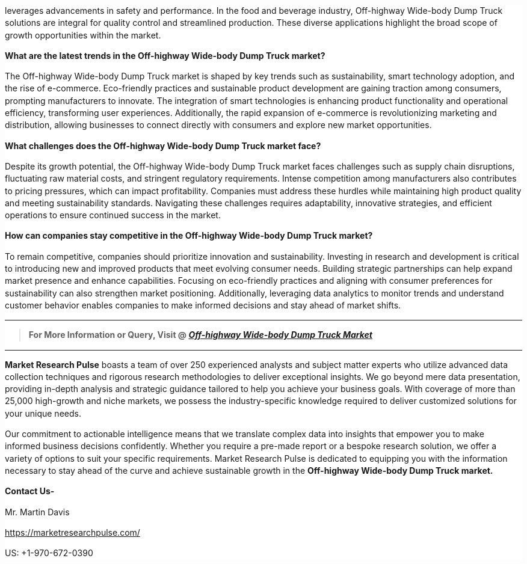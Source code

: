leverages advancements in safety and performance. In the food and beverage industry, Off-highway Wide-body Dump Truck solutions are integral for quality control and streamlined production. These diverse applications highlight the broad scope of growth opportunities within the market.</p><p><strong>What are the latest trends in the Off-highway Wide-body Dump Truck market?</strong></p><p>The Off-highway Wide-body Dump Truck market is shaped by key trends such as sustainability, smart technology adoption, and the rise of e-commerce. Eco-friendly practices and sustainable product development are gaining traction among consumers, prompting manufacturers to innovate. The integration of smart technologies is enhancing product functionality and operational efficiency, transforming user experiences. Additionally, the rapid expansion of e-commerce is revolutionizing marketing and distribution, allowing businesses to connect directly with consumers and explore new market opportunities.</p><p><strong>What challenges does the Off-highway Wide-body Dump Truck market face?</strong></p><p>Despite its growth potential, the Off-highway Wide-body Dump Truck market faces challenges such as supply chain disruptions, fluctuating raw material costs, and stringent regulatory requirements. Intense competition among manufacturers also contributes to pricing pressures, which can impact profitability. Companies must address these hurdles while maintaining high product quality and meeting sustainability standards. Navigating these challenges requires adaptability, innovative strategies, and efficient operations to ensure continued success in the market.</p><p><strong>How can companies stay competitive in the Off-highway Wide-body Dump Truck market?</strong></p><p>To remain competitive, companies should prioritize innovation and sustainability. Investing in research and development is critical to introducing new and improved products that meet evolving consumer needs. Building strategic partnerships can help expand market presence and enhance capabilities. Focusing on eco-friendly practices and aligning with consumer preferences for sustainability can also strengthen market positioning. Additionally, leveraging data analytics to monitor trends and understand customer behavior enables companies to make informed decisions and stay ahead of market shifts.</p><hr /><blockquote><p><strong>For More Information or Query, Visit @&nbsp;<em><a href="https://marketresearchpulse.com/report/93377/off-highway-wide-body-dump-truck-market?utm_source=Linkedin&utm_medium=0110">Off-highway Wide-body Dump Truck Market</a></em></strong></p></blockquote><hr /><p><strong>Market Research Pulse</strong> boasts a team of over 250 experienced analysts and subject matter experts who utilize advanced data collection techniques and rigorous research methodologies to deliver exceptional insights. We go beyond mere data presentation, providing in-depth analysis and strategic guidance tailored to help you achieve your business goals. With coverage of more than 25,000 high-growth and niche markets, we possess the industry-specific knowledge required to deliver customized solutions for your unique needs.</p><p>Our commitment to actionable intelligence means that we translate complex data into insights that empower you to make informed business decisions confidently. Whether you require a pre-made report or a bespoke research solution, we offer a variety of options to suit your specific requirements. Market Research Pulse is dedicated to equipping you with the information necessary to stay ahead of the curve and achieve sustainable growth in the <strong>Off-highway Wide-body Dump Truck market.</strong></p><p><strong>Contact Us-</strong></p><p>Mr. Martin Davis</p><p>https://marketresearchpulse.com/</p><p>US: +1-970-672-0390</p>